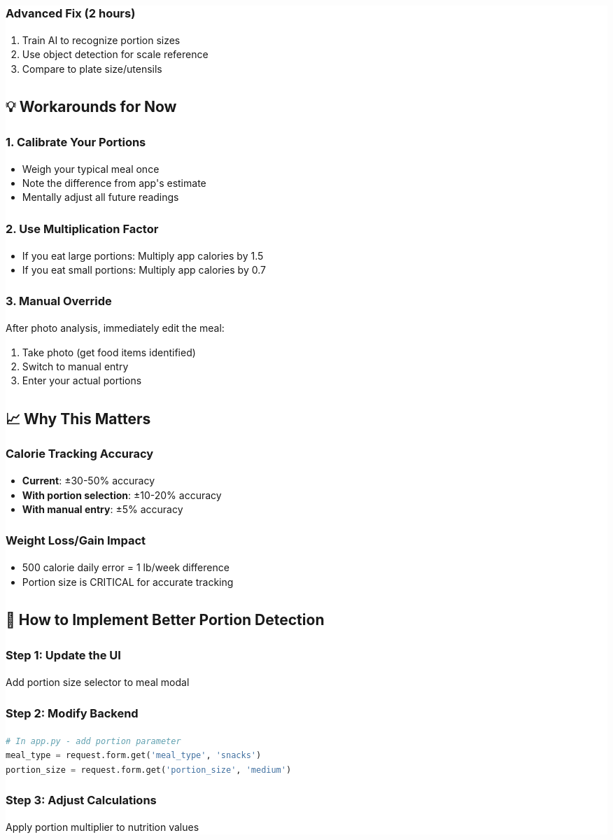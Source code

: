 ### Advanced Fix (2 hours)
1. Train AI to recognize portion sizes
2. Use object detection for scale reference
3. Compare to plate size/utensils

## 💡 **Workarounds for Now**

### 1. **Calibrate Your Portions**
- Weigh your typical meal once
- Note the difference from app's estimate
- Mentally adjust all future readings

### 2. **Use Multiplication Factor**
- If you eat large portions: Multiply app calories by 1.5
- If you eat small portions: Multiply app calories by 0.7

### 3. **Manual Override**
After photo analysis, immediately edit the meal:
1. Take photo (get food items identified)
2. Switch to manual entry
3. Enter your actual portions

## 📈 **Why This Matters**

### Calorie Tracking Accuracy
- **Current**: ±30-50% accuracy
- **With portion selection**: ±10-20% accuracy
- **With manual entry**: ±5% accuracy

### Weight Loss/Gain Impact
- 500 calorie daily error = 1 lb/week difference
- Portion size is CRITICAL for accurate tracking

## 🔧 **How to Implement Better Portion Detection**

### Step 1: Update the UI
Add portion size selector to meal modal

### Step 2: Modify Backend
```python
# In app.py - add portion parameter
meal_type = request.form.get('meal_type', 'snacks')
portion_size = request.form.get('portion_size', 'medium')
```

### Step 3: Adjust Calculations
Apply portion multiplier to nutrition values
